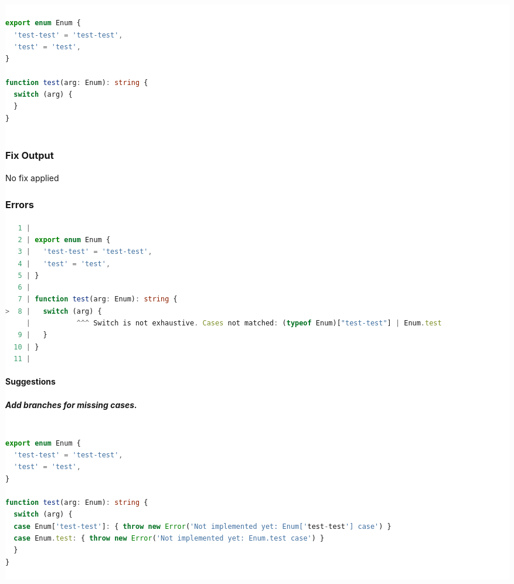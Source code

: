
```ts

export enum Enum {
  'test-test' = 'test-test',
  'test' = 'test',
}

function test(arg: Enum): string {
  switch (arg) {
  }
}
      
```

### Fix Output

No fix applied

### Errors


```ts
   1 |
   2 | export enum Enum {
   3 |   'test-test' = 'test-test',
   4 |   'test' = 'test',
   5 | }
   6 |
   7 | function test(arg: Enum): string {
>  8 |   switch (arg) {
     |           ^^^ Switch is not exhaustive. Cases not matched: (typeof Enum)["test-test"] | Enum.test
   9 |   }
  10 | }
  11 |       
```

#### Suggestions

##### Add branches for missing cases.


```ts

export enum Enum {
  'test-test' = 'test-test',
  'test' = 'test',
}

function test(arg: Enum): string {
  switch (arg) {
  case Enum['test-test']: { throw new Error('Not implemented yet: Enum['test-test'] case') }
  case Enum.test: { throw new Error('Not implemented yet: Enum.test case') }
  }
}
      
```
